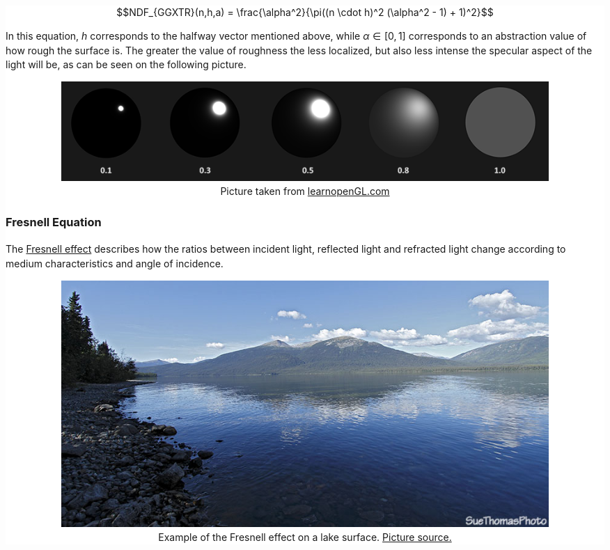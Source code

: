 $$NDF_{GGXTR}(n,h,a) =  \frac{\alpha^2}{\pi((n \cdot h)^2 (\alpha^2 - 1) + 1)^2}$$

In this equation, $h$ corresponds to the halfway vector mentioned above, while $\alpha \in [0,1]$ corresponds to an abstraction value of how rough the surface is. The greater the value of roughness the less localized, but also less intense the specular aspect of the light will be, as can be seen on the following picture.

<center>
<figure>
<img src="./img/4_normalDistributionFunction.png" alt="drawing" width="700"/>
<figcaption> Picture taken from <a href="https://learnopengl.com/PBR/Theory">learnopenGL.com</a>  </figcaption>
</figure> 
</center>

### Fresnell Equation

The [Fresnell effect](https://en.wikipedia.org/wiki/Fresnel_equations) describes how the ratios between incident light, reflected light and refracted light change according to medium characteristics and angle of incidence. 

<center>
<figure>
<img src="./img/4_fresnell_effect.jpg" alt="drawing" width="700"/>
<figcaption> Example of the Fresnell effect on a lake surface. <a href="http://suethomas.ca/SouthCanol2.html">Picture source.</a>  </figcaption>
</figure> 
</center>
